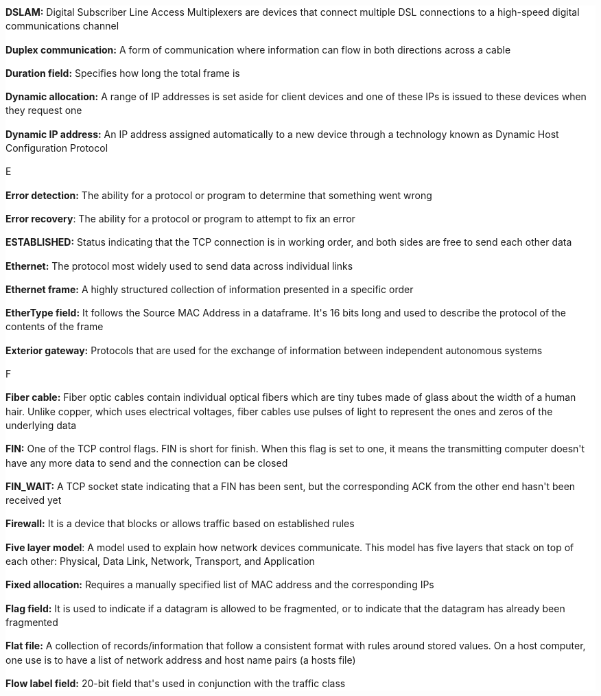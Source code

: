 **DSLAM:** Digital Subscriber Line Access Multiplexers are devices that connect multiple DSL connections to a high-speed digital communications channel

**Duplex communication:** A form of communication where information can flow in both directions across a cable

**Duration field:** Specifies how long the total frame is

**Dynamic allocation:** A range of IP addresses is set aside for client devices and one of these IPs is issued to these devices when they request one

**Dynamic IP address:** An IP address assigned automatically to a new device through a technology known as Dynamic Host Configuration Protocol

E

**Error detection:** The ability for a protocol or program to determine that something went wrong

**Error recovery**: The ability for a protocol or program to attempt to fix an error

**ESTABLISHED:** Status indicating that the TCP connection is in working order, and both sides are free to send each other data

**Ethernet:** The protocol most widely used to send data across individual links

**Ethernet frame:** A highly structured collection of information presented in a specific order

**EtherType field:** It follows the Source MAC Address in a dataframe. It's 16 bits long and used to describe the protocol of the contents of the frame

**Exterior gateway:** Protocols that are used for the exchange of information between independent autonomous systems

F

**Fiber cable:** Fiber optic cables contain individual optical fibers which are tiny tubes made of glass about the width of a human hair. Unlike copper, which uses electrical voltages, fiber cables use pulses of light to represent the ones and zeros of the underlying data

**FIN:** One of the TCP control flags. FIN is short for finish. When this flag is set to one, it means the transmitting computer doesn't have any more data to send and the connection can be closed 

**FIN_WAIT:** A TCP socket state indicating that a FIN has been sent, but the corresponding ACK from the other end hasn't been received yet

**Firewall:** It is a device that blocks or allows traffic based on established rules

**Five layer model**: A model used to explain how network devices communicate. This model has five layers that stack on top of each other: Physical, Data Link, Network, Transport, and Application

**Fixed allocation:** Requires a manually specified list of MAC address and the corresponding IPs

**Flag field:** It is used to indicate if a datagram is allowed to be fragmented, or to indicate that the datagram has already been fragmented

**Flat file:** A collection of records/information that follow a consistent format with rules around stored values. On a host computer, one use is to have a list of network address and host name pairs (a hosts file)

**Flow label field:** 20-bit field that's used in conjunction with the traffic class
